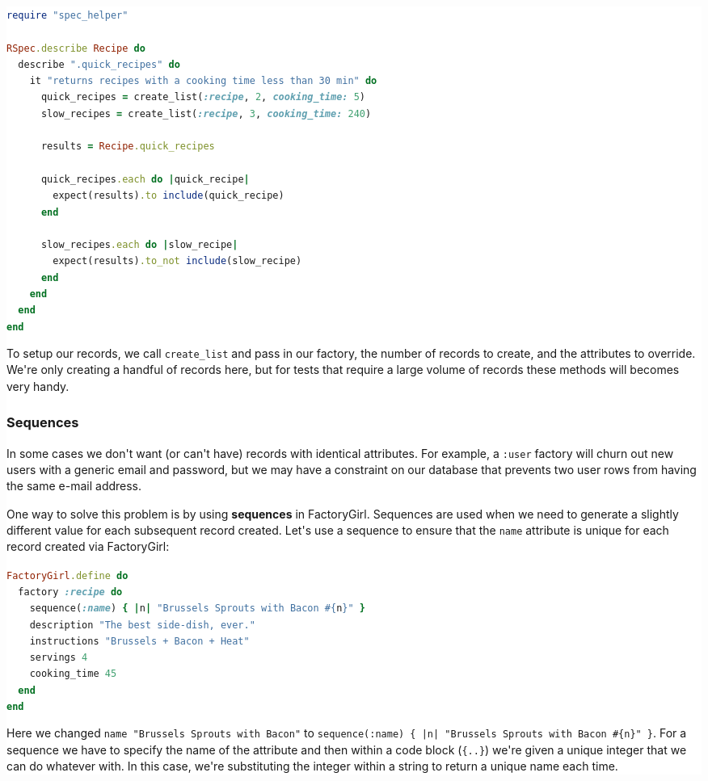 ```ruby
require "spec_helper"

RSpec.describe Recipe do
  describe ".quick_recipes" do
    it "returns recipes with a cooking time less than 30 min" do
      quick_recipes = create_list(:recipe, 2, cooking_time: 5)
      slow_recipes = create_list(:recipe, 3, cooking_time: 240)

      results = Recipe.quick_recipes

      quick_recipes.each do |quick_recipe|
        expect(results).to include(quick_recipe)
      end

      slow_recipes.each do |slow_recipe|
        expect(results).to_not include(slow_recipe)
      end
    end
  end
end
```

To setup our records, we call `create_list` and pass in our factory, the number of records to create, and the attributes to override. We're only creating a handful of records here, but for tests that require a large volume of records these methods will becomes very handy.

### Sequences

In some cases we don't want (or can't have) records with identical attributes. For example, a `:user` factory will churn out new users with a generic email and password, but we may have a constraint on our database that prevents two user rows from having the same e-mail address.

One way to solve this problem is by using **sequences** in FactoryGirl. Sequences are used when we need to generate a slightly different value for each subsequent record created. Let's use a sequence to ensure that the `name` attribute is unique for each record created via FactoryGirl:

```ruby
FactoryGirl.define do
  factory :recipe do
    sequence(:name) { |n| "Brussels Sprouts with Bacon #{n}" }
    description "The best side-dish, ever."
    instructions "Brussels + Bacon + Heat"
    servings 4
    cooking_time 45
  end
end
```

Here we changed `name "Brussels Sprouts with Bacon"` to `sequence(:name) { |n| "Brussels Sprouts with Bacon #{n}" }`. For a sequence we have to specify the name of the attribute and then within a code block (`{..}`) we're given a unique integer that we can do whatever with. In this case, we're substituting the integer within a string to return a unique name each time.
